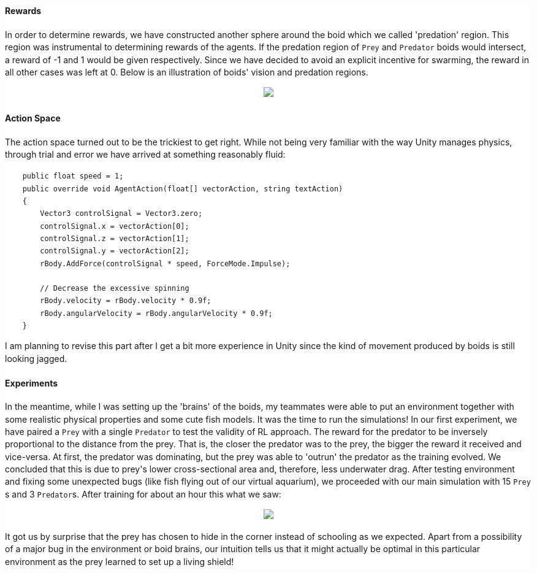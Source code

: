 #### Rewards
In order to determine rewards, we have constructed another sphere around the boid which we called 'predation' region. 
This region was instrumental to determining rewards of the agents. 
If the predation region of `Prey` and `Predator` boids would intersect, a reward of -1 and 1 would be given respectively. 
Since we have decided to avoid an explicit incentive for swarming, the reward in all other cases was left at 0. 
Below is an illustration of boids' vision and predation regions. 
<p align="center">
  <img src="https://lh6.googleusercontent.com/HQNmlyA9oMfvNM6CHIwRvbRk4gMVzRN1bf3yVxAMXzvSygxN7hUuMcn-ejGymrM_X-OLKp4zB7CCEZboHe06FrpHTSL5dVwsCoIZVL7uHvNIAaAgbE02=w1175" width="77%" />
</p>

#### Action Space
The action space turned out to be the trickiest to get right. While not being very familiar with the way 
Unity manages physics, through trial and error we have arrived at something reasonably fluid:
```
    public float speed = 1;
    public override void AgentAction(float[] vectorAction, string textAction)
    {
        Vector3 controlSignal = Vector3.zero;
        controlSignal.x = vectorAction[0];
        controlSignal.z = vectorAction[1];
        controlSignal.y = vectorAction[2];
        rBody.AddForce(controlSignal * speed, ForceMode.Impulse);

        // Decrease the excessive spinning
        rBody.velocity = rBody.velocity * 0.9f;
        rBody.angularVelocity = rBody.angularVelocity * 0.9f;
    }
```
I am planning to revise this part after I get a bit more experience in Unity since the kind of movement produced 
by boids is still looking jagged.

#### Experiments
In the meantime, while I was setting up the 'brains' of the boids, my teammates were able to put an environment
together with some realistic physical properties and some cute fish models. It was the time to run the simulations!
In our first experiment, we have paired a `Prey` with a single `Predator` to test the validity of RL approach. 
The reward for the predator to be inversely proportional to the distance from the prey. 
That is, the closer the predator was to the prey, the bigger the reward it received and vice-versa. 
At first, the predator was dominating, but the prey was able to 'outrun' the predator as the training evolved. 
We concluded that this is due to prey's lower cross-sectional area and, therefore, less underwater drag.
After testing environment and fixing some unexpected bugs (like fish flying out of our virtual aquarium), we proceeded 
with our main simulation with 15 `Prey`s and 3 `Predator`s. After training for about an hour this what we saw:
<p align="center">
  <img src="https://lh3.googleusercontent.com/sup7RKE68-V_7J8CJIBNhWhqOup6_1-cIRm9zAiFidsCLz-LYpCbv-MpCk3DW6Hl25UOOgxkdSwGzfIfZWjKh8DicG4TwNLESAhl9106qt0_Xxmw_u4=w773" width="77%" />
</p>
It got us by surprise that the prey has chosen to hide in the corner instead of schooling as we expected.
Apart from a possibility of a major bug in the environment or boid brains, our intuition tells us that it might 
actually be optimal in this particular environment as the prey learned to set up a living shield! 